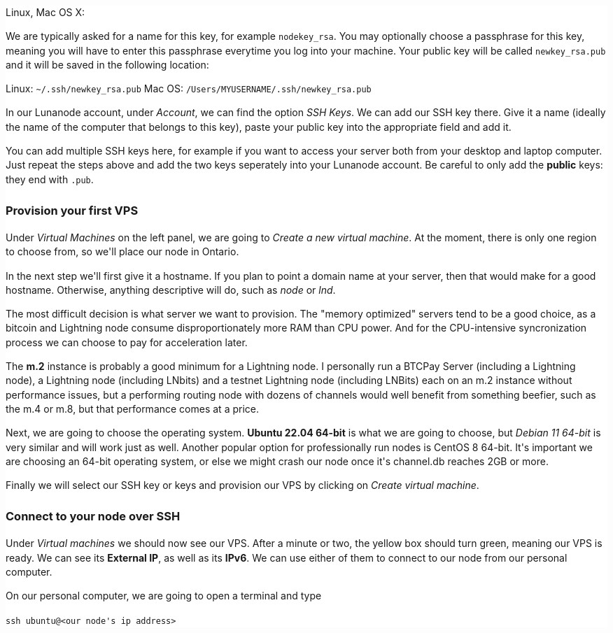 Linux, Mac OS X: 

We are typically asked for a name for this key, for example `nodekey_rsa`. You may optionally choose a passphrase for this key, meaning you will have to enter this passphrase everytime you log into your machine. Your public key will be called `newkey_rsa.pub` and it will be saved in the following location:

Linux: `~/.ssh/newkey_rsa.pub`
Mac OS: `/Users/MYUSERNAME/.ssh/newkey_rsa.pub`

In our Lunanode account, under _Account_, we can find the option _SSH Keys_. We can add our SSH key there. Give it a name (ideally the name of the computer that belongs to this key), paste your public key into the appropriate field and add it.

You can add multiple SSH keys here, for example if you want to access your server both from your desktop and laptop computer. Just repeat the steps above and add the two keys seperately into your Lunanode account. Be careful to only add the **public** keys: they end with `.pub`.

### Provision your first VPS

Under _Virtual Machines_ on the left panel, we are going to _Create a new virtual machine_. At the moment, there is only one region to choose from, so we'll place our node in Ontario.

In the next step we'll first give it a hostname. If you plan to point a domain name at your server, then that would make for a good hostname. Otherwise, anything descriptive will do, such as _node_ or _lnd_.

The most difficult decision is what server we want to provision. The "memory optimized" servers tend to be a good choice, as a bitcoin and Lightning node consume disproportionately more RAM than CPU power. And for the CPU-intensive syncronization process we can choose to pay for acceleration later.

The **m.2** instance is probably a good minimum for a Lightning node. I personally run a BTCPay Server (including a Lightning node), a Lightning node (including LNbits) and a testnet Lightning node (including LNBits) each on an m.2 instance without performance issues, but a performing routing node with dozens of channels would well benefit from something beefier, such as the m.4 or m.8, but that performance comes at a price.

Next, we are going to choose the operating system. **Ubuntu 22.04 64-bit** is what we are going to choose, but _Debian 11 64-bit_ is very similar and will work just as well. Another popular option for professionally run nodes is CentOS 8 64-bit. It's important we are choosing an 64-bit operating system, or else we might crash our node once it's channel.db reaches 2GB or more.

Finally we will select our SSH key or keys and provision our VPS by clicking on _Create virtual machine_.

### Connect to your node over SSH

Under _Virtual machines_ we should now see our VPS. After a minute or two, the yellow box should turn green, meaning our VPS is ready. We can see its **External IP**, as well as its **IPv6**. We can use either of them to connect to our node from our personal computer.

On our personal computer, we are going to open a terminal and type

```shell
ssh ubuntu@<our node's ip address>
```
